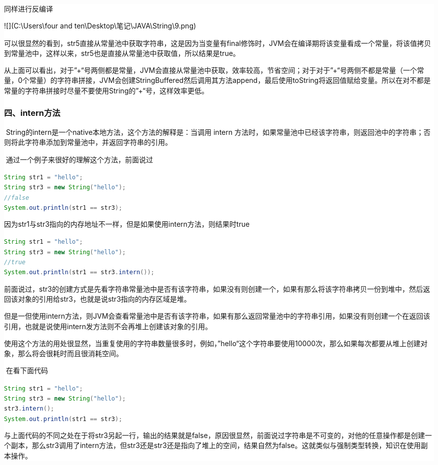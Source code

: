 同样进行反编译

![](C:\Users\four and ten\Desktop\笔记\JAVA\String\9.png)

​	可以很显然的看到，str5直接从常量池中获取字符串，这是因为当变量有final修饰时，JVM会在编译期将该变量看成一个常量，将该值拷贝到常量池中，这样以来，str5也是直接从常量池中获取值，所以结果是true。

​	从上面可以看出，对于”+“号两侧都是常量，JVM会直接从常量池中获取，效率较高，节省空间；对于对于”+“号两侧不都是常量（一个常量，0个常量）的字符串拼接，JVM会创建StringBuffered然后调用其方法append，最后使用toString将返回值赋给变量。所以在对不都是常量的字符串拼接时尽量不要使用String的”+“号，这样效率更低。

### 四、intern方法

​	String的intern是一个native本地方法，这个方法的解释是：当调用 intern 方法时，如果常量池中已经该字符串，则返回池中的字符串；否则将此字符串添加到常量池中，并返回字符串的引用。

​	通过一个例子来很好的理解这个方法，前面说过

```Java
String str1 = "hello";
String str3 = new String("hello");
//false
System.out.println(str1 == str3);
```

因为str1与str3指向的内存地址不一样，但是如果使用intern方法，则结果时true

```java
String str1 = "hello";
String str3 = new String("hello");
//true
System.out.println(str1 == str3.intern());
```

​	前面说过，str3的创建方式是先看字符串常量池中是否有该字符串，如果没有则创建一个，如果有那么将该字符串拷贝一份到堆中，然后返回该对象的引用给str3，也就是说str3指向的内存区域是堆。

​	但是一但使用intern方法，则JVM会查看常量池中是否有该字符串，如果有那么返回常量池中的字符串引用，如果没有则创建一个在返回该引用，也就是说使用intern发方法则不会再堆上创建该对象的引用。

​	使用这个方法的用处很显然，当重复使用的字符串数量很多时，例如，”hello“这个字符串要使用10000次，那么如果每次都要从堆上创建对象，那么将会很耗时而且很消耗空间。

​	在看下面代码

```java
String str1 = "hello";
String str3 = new String("hello");
str3.intern();
System.out.println(str1 == str3);
```

​	与上面代码的不同之处在于将str3另起一行，输出的结果就是false，原因很显然，前面说过字符串是不可变的，对他的任意操作都是创建一个副本，那么str3调用了intern方法，但str3还是str3还是指向了堆上的空间，结果自然为false。这就类似与强制类型转换，知识在使用副本操作。